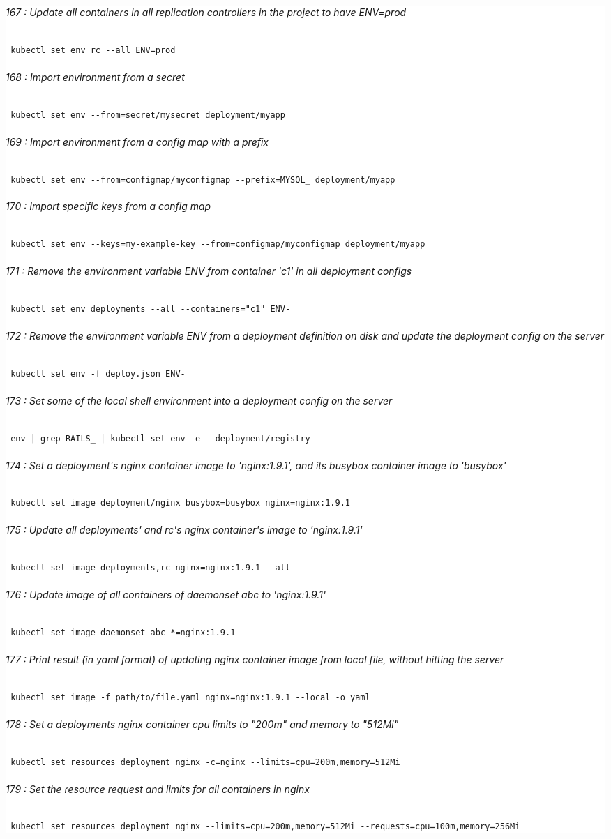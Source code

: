 ###### 167 : Update all containers in all replication controllers in the project to have ENV=prod 
```shell 
 kubectl set env rc --all ENV=prod 
 ```
###### 168 : Import environment from a secret 
```shell 
 kubectl set env --from=secret/mysecret deployment/myapp 
 ```
###### 169 : Import environment from a config map with a prefix 
```shell 
 kubectl set env --from=configmap/myconfigmap --prefix=MYSQL_ deployment/myapp 
 ```
###### 170 : Import specific keys from a config map 
```shell 
 kubectl set env --keys=my-example-key --from=configmap/myconfigmap deployment/myapp 
 ```
###### 171 : Remove the environment variable ENV from container 'c1' in all deployment configs 
```shell 
 kubectl set env deployments --all --containers="c1" ENV- 
 ```
###### 172 : Remove the environment variable ENV from a deployment definition on disk and  update the deployment config on the server 
```shell 
 kubectl set env -f deploy.json ENV- 
 ```
###### 173 : Set some of the local shell environment into a deployment config on the server 
```shell 
 env | grep RAILS_ | kubectl set env -e - deployment/registry 
 ```
###### 174 : Set a deployment's nginx container image to 'nginx:1.9.1', and its busybox container image to 'busybox' 
```shell 
 kubectl set image deployment/nginx busybox=busybox nginx=nginx:1.9.1 
 ```
###### 175 : Update all deployments' and rc's nginx container's image to 'nginx:1.9.1' 
```shell 
 kubectl set image deployments,rc nginx=nginx:1.9.1 --all 
 ```
###### 176 : Update image of all containers of daemonset abc to 'nginx:1.9.1' 
```shell 
 kubectl set image daemonset abc *=nginx:1.9.1 
 ```
###### 177 : Print result (in yaml format) of updating nginx container image from local file, without hitting the server 
```shell 
 kubectl set image -f path/to/file.yaml nginx=nginx:1.9.1 --local -o yaml 
 ```
###### 178 : Set a deployments nginx container cpu limits to "200m" and memory to "512Mi" 
```shell 
 kubectl set resources deployment nginx -c=nginx --limits=cpu=200m,memory=512Mi 
 ```
###### 179 : Set the resource request and limits for all containers in nginx 
```shell 
 kubectl set resources deployment nginx --limits=cpu=200m,memory=512Mi --requests=cpu=100m,memory=256Mi 
 ```